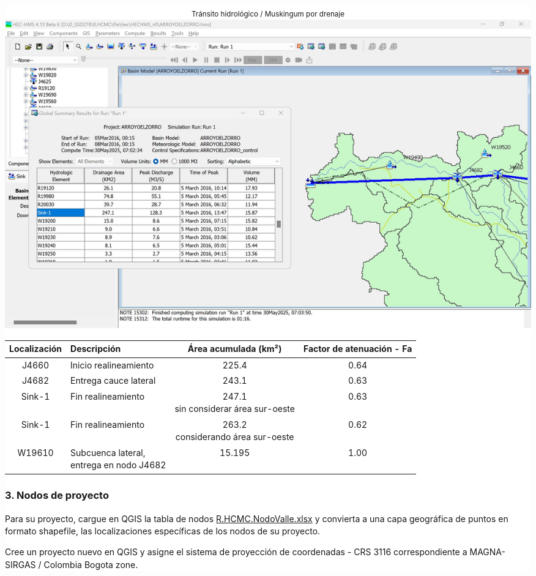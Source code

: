 <div align="center"><sub>Tránsito hidrológico / Muskingum por drenaje</sub><br><img src="graph/HECHMS_GlobalSummaryResults.jpg" alt="R.SIGE" width="100%" border="0" /></div>

<div align="center">

| Localización | Descripción                                 |          Área acumulada (km²)          | Factor de atenuación - Fa |
|:------------:|:--------------------------------------------|:--------------------------------------:|:-------------------------:|
|    J4660     | Inicio realineamiento                       |                 225.4                  |           0.64            |
|    J4682     | Entrega cauce lateral                       |                 243.1                  |           0.63            |
|    Sink-1    | Fin realineamiento                          | 247.1<br>sin considerar área sur-oeste |           0.63            |
|    Sink-1    | Fin realineamiento                          |  263.2<br>considerando área sur-oeste  |           0.62            |
|    W19610    | Subcuenca lateral,<br>entrega en nodo J4682 |                 15.195                 |           1.00            |

</div>


### 3. Nodos de proyecto

Para su proyecto, cargue en QGIS la tabla de nodos [R.HCMC.NodoValle.xlsx](../../file/table/R.HCMC.NodoValle.xlsx) y convierta a una capa geográfica de puntos en formato shapefile, las localizaciones específicas de los nodos de su proyecto.

Cree un proyecto nuevo en QGIS y asigne el sistema de proyección de coordenadas - CRS 3116 correspondiente a MAGNA-SIRGAS / Colombia Bogota zone.
